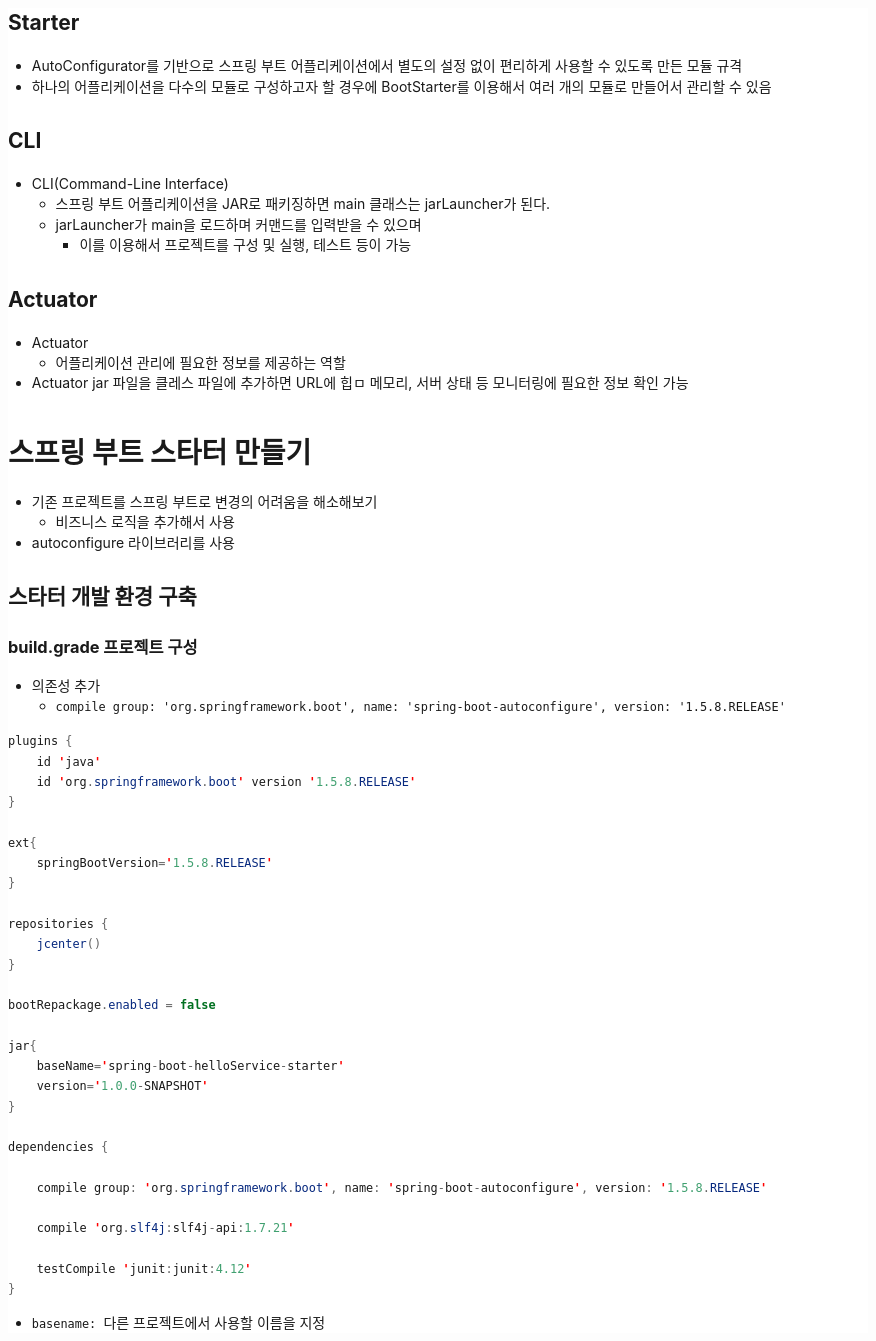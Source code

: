 ## Starter
- AutoConfigurator를 기반으로 스프링 부트 어플리케이션에서 별도의 설정 없이 편리하게 사용할 수 있도록 만든 모듈 규격
- 하나의 어플리케이션을 다수의 모듈로 구성하고자 할 경우에 BootStarter를 이용해서 여러 개의 모듈로 만들어서 관리할 수 있음

## CLI
- CLI(Command-Line Interface)
    - 스프링 부트 어플리케이션을 JAR로 패키징하면 main 클래스는 jarLauncher가 된다.
    - jarLauncher가 main을 로드하며 커맨드를 입력받을 수 있으며
        - 이를 이용해서 프로젝트를 구성 및 실행, 테스트 등이 가능

## Actuator
- Actuator
    - 어플리케이션 관리에 필요한 정보를 제공하는 역할
- Actuator jar 파일을 클레스 파일에 추가하면 URL에 힙ㅁ 메모리, 서버 상태 등 모니터링에 필요한 정보 확인 가능

# 스프링 부트 스타터 만들기
- 기존 프로젝트를 스프링 부트로 변경의 어려움을 해소해보기
    - 비즈니스 로직을 추가해서 사용
- autoconfigure 라이브러리를 사용

## 스타터 개발 환경 구축
### build.grade 프로젝트 구성
- 의존성 추가
    - `compile group: 'org.springframework.boot', name: 'spring-boot-autoconfigure', version: '1.5.8.RELEASE'`
```java
plugins {
    id 'java'
    id 'org.springframework.boot' version '1.5.8.RELEASE'
}

ext{
    springBootVersion='1.5.8.RELEASE'
}

repositories {
    jcenter()
}

bootRepackage.enabled = false

jar{
    baseName='spring-boot-helloService-starter'
    version='1.0.0-SNAPSHOT'
}

dependencies {

    compile group: 'org.springframework.boot', name: 'spring-boot-autoconfigure', version: '1.5.8.RELEASE'

    compile 'org.slf4j:slf4j-api:1.7.21'

    testCompile 'junit:junit:4.12'
}
```
- `basename: `다른 프로젝트에서 사용할 이름을 지정
